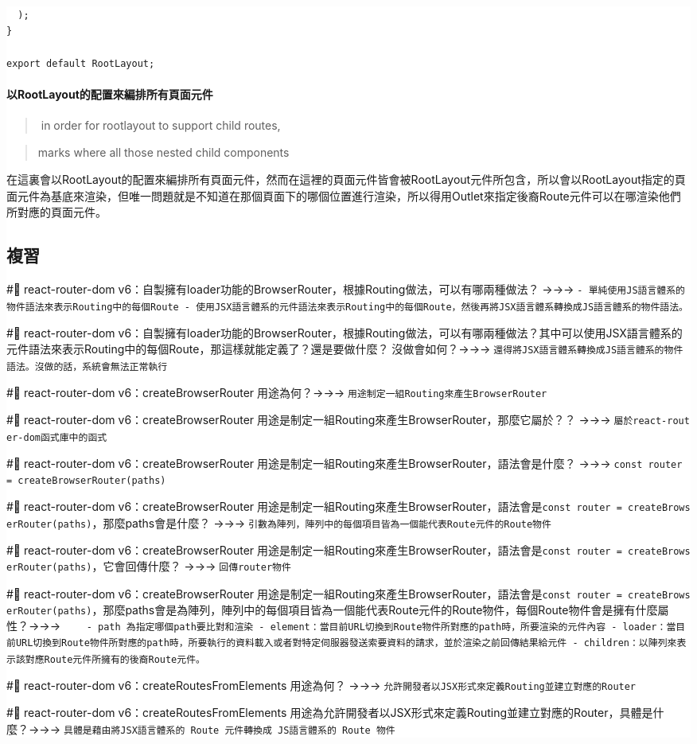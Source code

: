 ```
  );
}

export default RootLayout;
```


#### 以RootLayout的配置來編排所有頁面元件

> in order for rootlayout to support child routes,

> marks where all those nested child components

在這裏會以RootLayout的配置來編排所有頁面元件，然而在這裡的頁面元件皆會被RootLayout元件所包含，所以會以RootLayout指定的頁面元件為基底來渲染，但唯一問題就是不知道在那個頁面下的哪個位置進行渲染，所以得用Outlet來指定後裔Route元件可以在哪渲染他們所對應的頁面元件。

## 複習



#🧠 react-router-dom v6：自製擁有loader功能的BrowserRouter，根據Routing做法，可以有哪兩種做法？ ->->-> `- 單純使用JS語言體系的物件語法來表示Routing中的每個Route - 使用JSX語言體系的元件語法來表示Routing中的每個Route，然後再將JSX語言體系轉換成JS語言體系的物件語法。`


#🧠 react-router-dom v6：自製擁有loader功能的BrowserRouter，根據Routing做法，可以有哪兩種做法？其中可以使用JSX語言體系的元件語法來表示Routing中的每個Route，那這樣就能定義了？還是要做什麼？ 沒做會如何？->->-> `還得將JSX語言體系轉換成JS語言體系的物件語法。沒做的話，系統會無法正常執行`


#🧠 react-router-dom v6：createBrowserRouter 用途為何？->->-> `用途制定一組Routing來產生BrowserRouter`


#🧠 react-router-dom v6：createBrowserRouter 用途是制定一組Routing來產生BrowserRouter，那麼它屬於？？ ->->-> `屬於react-router-dom函式庫中的函式`


#🧠  react-router-dom v6：createBrowserRouter 用途是制定一組Routing來產生BrowserRouter，語法會是什麼？ ->->-> `const router = createBrowserRouter(paths)`


#🧠  react-router-dom v6：createBrowserRouter 用途是制定一組Routing來產生BrowserRouter，語法會是`const router = createBrowserRouter(paths)`，那麼paths會是什麼？  ->->-> `引數為陣列，陣列中的每個項目皆為一個能代表Route元件的Route物件`



#🧠  react-router-dom v6：createBrowserRouter 用途是制定一組Routing來產生BrowserRouter，語法會是`const router = createBrowserRouter(paths)`，它會回傳什麼？ ->->-> `回傳router物件`


#🧠 react-router-dom v6：createBrowserRouter 用途是制定一組Routing來產生BrowserRouter，語法會是`const router = createBrowserRouter(paths)`，那麼paths會是為陣列，陣列中的每個項目皆為一個能代表Route元件的Route物件，每個Route物件會是擁有什麼屬性？->->-> `	- path 為指定哪個path要比對和渲染 - element：當目前URL切換到Route物件所對應的path時，所要渲染的元件內容 - loader：當目前URL切換到Route物件所對應的path時，所要執行的資料載入或者對特定伺服器發送索要資料的請求，並於渲染之前回傳結果給元件 - children：以陣列來表示該對應Route元件所擁有的後裔Route元件。`



#🧠 react-router-dom v6：createRoutesFromElements 用途為何？ ->->-> `允許開發者以JSX形式來定義Routing並建立對應的Router`



#🧠 react-router-dom v6：createRoutesFromElements 用途為允許開發者以JSX形式來定義Routing並建立對應的Router，具體是什麼？->->-> `具體是藉由將JSX語言體系的 Route 元件轉換成 JS語言體系的 Route 物件`

